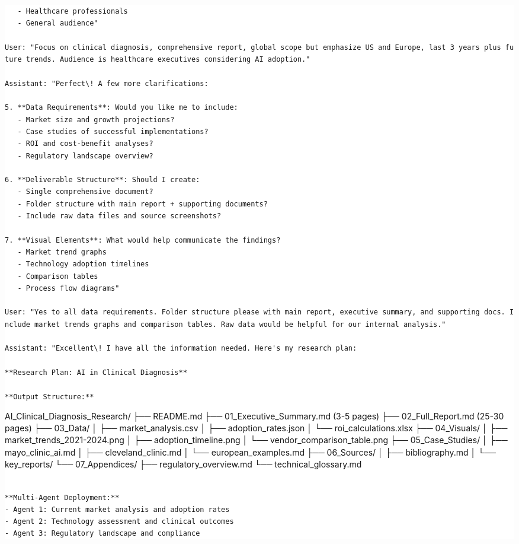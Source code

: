 ```
   - Healthcare professionals
   - General audience"

User: "Focus on clinical diagnosis, comprehensive report, global scope but emphasize US and Europe, last 3 years plus future trends. Audience is healthcare executives considering AI adoption."

Assistant: "Perfect\! A few more clarifications:

5. **Data Requirements**: Would you like me to include:
   - Market size and growth projections?
   - Case studies of successful implementations?
   - ROI and cost-benefit analyses?
   - Regulatory landscape overview?

6. **Deliverable Structure**: Should I create:
   - Single comprehensive document?
   - Folder structure with main report + supporting documents?
   - Include raw data files and source screenshots?

7. **Visual Elements**: What would help communicate the findings?
   - Market trend graphs
   - Technology adoption timelines
   - Comparison tables
   - Process flow diagrams"

User: "Yes to all data requirements. Folder structure please with main report, executive summary, and supporting docs. Include market trends graphs and comparison tables. Raw data would be helpful for our internal analysis."

Assistant: "Excellent\! I have all the information needed. Here's my research plan:

**Research Plan: AI in Clinical Diagnosis**

**Output Structure:**
```
AI_Clinical_Diagnosis_Research/
├── README.md
├── 01_Executive_Summary.md (3-5 pages)
├── 02_Full_Report.md (25-30 pages)
├── 03_Data/
│   ├── market_analysis.csv
│   ├── adoption_rates.json
│   └── roi_calculations.xlsx
├── 04_Visuals/
│   ├── market_trends_2021-2024.png
│   ├── adoption_timeline.png
│   └── vendor_comparison_table.png
├── 05_Case_Studies/
│   ├── mayo_clinic_ai.md
│   ├── cleveland_clinic.md
│   └── european_examples.md
├── 06_Sources/
│   ├── bibliography.md
│   └── key_reports/
└── 07_Appendices/
    ├── regulatory_overview.md
    └── technical_glossary.md
```

**Multi-Agent Deployment:**
- Agent 1: Current market analysis and adoption rates
- Agent 2: Technology assessment and clinical outcomes
- Agent 3: Regulatory landscape and compliance
```